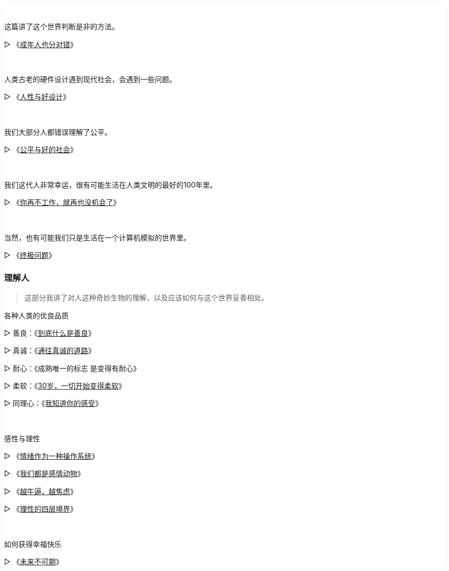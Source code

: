 <br>

这篇讲了这个世界判断是非的方法。

▷ 《[成年人也分对错](./22-成年人也分对错.md)》

<br>

人类古老的硬件设计遇到现代社会，会遇到一些问题。

▷ 《[人性与好设计](./30-人性与好设计.md)》

<br>

我们大部分人都错误理解了公平。

▷ 《[公平与好的社会](./32-公平与好的社会.md)》

<br>

我们这代人非常幸运，很有可能生活在人类文明的最好的100年里。

▷ 《[你再不工作，就再也没机会了](./14-你再不工作，就再也没机会了.md)》

<br>

当然，也有可能我们只是生活在一个计算机模拟的世界里。

▷ 《[终极问题](./24_1-终极问题.md)》


### 理解人

> 这部分我讲了对人这种奇妙生物的理解，以及应该如何与这个世界妥善相处。

各种人类的优良品质

▷ 善良：《[到底什么是善良](./43-到底什么是善良.md)》

▷ 真诚：《[通往真诚的道路](./40-通往真诚的道路.md)》

▷ 耐心：《成熟唯一的标志 是变得有耐心》

▷ 柔软：《[30岁，一切开始变得柔软](./50-30岁，一切开始变得柔软.md)》

▷ 同理心：《[我知道你的感受](./21-我知道你的感受.md)》

<br>

感性与理性

▷ 《[情绪作为一种操作系统](./44-情绪作为一种操作系统.md)》

▷ 《[我们都是感情动物](./35-我们都是感情动物.md)》

▷ 《[越牛逼，越焦虑](./09-越牛逼，越焦虑.md)》

▷ 《[理性的四层境界](./04-理性的四层境界.md)》

<br>

如何获得幸福快乐

▷ 《[未来不可期](./38-未来不可期.md)》
